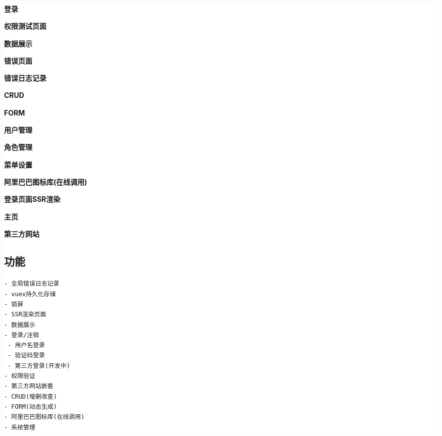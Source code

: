
**登录**
 
   
 

**权限测试页面**
 
   
 

**数据展示**
 
   
 

**错误页面**
 
   
 

**错误日志记录**
 
   
 

**CRUD**
 
   
   
 

**FORM**
 
   
 

**用户管理**
 
   
 

**角色管理**
 
   
 

**菜单设置**
 
   
 

**阿里巴巴图标库(在线调用)**
 
   
 

**登录页面SSR渲染**
 
   
 

**主页**
 
   
 

**第三方网站**
 
   
 

## 功能
```
- 全局错误日志记录
- vuex持久化存储
- 锁屏
- SSR渲染页面
- 数据展示
- 登录/注销
 - 用户名登录
 - 验证码登录
 - 第三方登录(开发中)
- 权限验证
- 第三方网站嵌套
- CRUD(增删改查)
- FORM(动态生成)
- 阿里巴巴图标库(在线调用)
- 系统管理
```